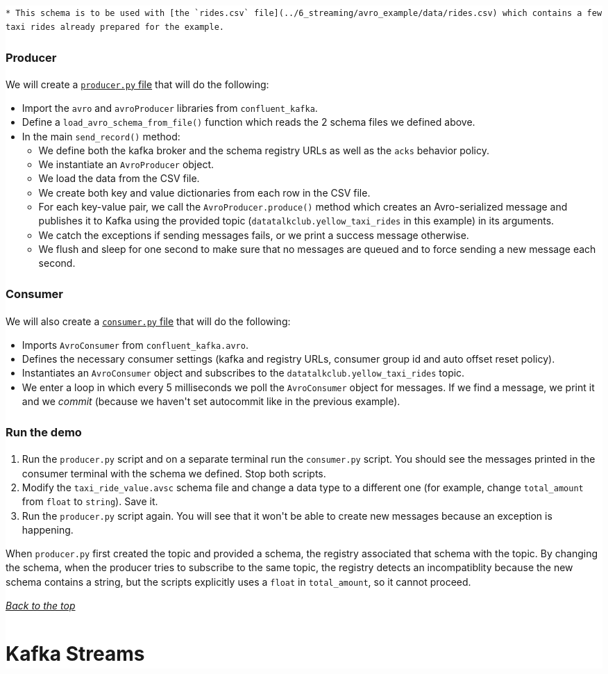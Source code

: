     * This schema is to be used with [the `rides.csv` file](../6_streaming/avro_example/data/rides.csv) which contains a few taxi rides already prepared for the example.

### Producer

We will create a [`producer.py` file](../6_streaming/avro_example/producer.py) that will do the following:
* Import the `avro` and `avroProducer` libraries from `confluent_kafka`.
* Define a `load_avro_schema_from_file()` function which reads the 2 schema files we defined above.
* In the main `send_record()` method:
    * We define both the kafka broker and the schema registry URLs as well as the `acks` behavior policy.
    * We instantiate an `AvroProducer` object.
    * We load the data from the CSV file.
    * We create both key and value dictionaries from each row in the CSV file.
    * For each key-value pair, we call the `AvroProducer.produce()` method which creates an Avro-serialized message and publishes it to Kafka using the provided topic (`datatalkclub.yellow_taxi_rides` in this example) in its arguments.
    * We catch the exceptions if sending messages fails, or we print a success message otherwise.
    * We flush and sleep for one second to make sure that no messages are queued and to force sending a new message each second.

### Consumer

We will also create a [`consumer.py` file](../6_streaming/avro_example/consumer.py) that will do the following:
* Imports `AvroConsumer` from `confluent_kafka.avro`.
* Defines the necessary consumer settings (kafka and registry URLs, consumer group id and auto offset reset policy).
* Instantiates an `AvroConsumer` object and subscribes to the `datatalkclub.yellow_taxi_rides` topic.
* We enter a loop in which every 5 milliseconds we poll the `AvroConsumer` object for messages. If we find a message, we print it and we _commit_ (because we haven't set autocommit like in the previous example).

### Run the demo

1. Run the `producer.py` script and on a separate terminal run the `consumer.py` script. You should see the messages printed in the consumer terminal with the schema we defined. Stop both scripts.
2. Modify the `taxi_ride_value.avsc` schema file and change a data type to a different one (for example, change `total_amount` from `float` to `string`). Save it.
3. Run the `producer.py` script again. You will see that it won't be able to create new messages because an exception is happening.

When `producer.py` first created the topic and provided a schema, the registry associated that schema with the topic. By changing the schema, when the producer tries to subscribe to the same topic, the registry detects an incompatiblity because the new schema contains a string, but the scripts explicitly uses a `float` in `total_amount`, so it cannot proceed.

_[Back to the top](#)_

# Kafka Streams
